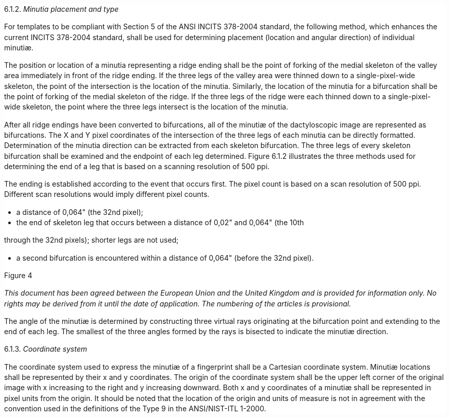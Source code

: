 6.1.2. _Minutia placement and type_

For templates to be compliant with Section 5 of the ANSI INCITS 378-2004 standard, the following
method, which enhances the current INCITS 378-2004 standard, shall be used for determining
placement (location and angular direction) of individual minutiæ.

The position or location of a minutia representing a ridge ending shall be the point of forking of the
medial skeleton of the valley area immediately in front of the ridge ending. If the three legs of the
valley area were thinned down to a single-pixel-wide skeleton, the point of the intersection is the
location of the minutia. Similarly, the location of the minutia for a bifurcation shall be the point of
forking of the medial skeleton of the ridge. If the three legs of the ridge were each thinned down to
a single-pixel-wide skeleton, the point where the three legs intersect is the location of the minutia.

After all ridge endings have been converted to bifurcations, all of the minutiæ of the dactyloscopic
image are represented as bifurcations. The X and Y pixel coordinates of the intersection of the three
legs of each minutia can be directly formatted. Determination of the minutia direction can be
extracted from each skeleton bifurcation. The three legs of every skeleton bifurcation shall be
examined and the endpoint of each leg determined. Figure 6.1.2 illustrates the three methods used
for determining the end of a leg that is based on a scanning resolution of 500 ppi.

The ending is established according to the event that occurs first. The pixel count is based on a scan
resolution of 500 ppi. Different scan resolutions would imply different pixel counts.

- a distance of 0,064" (the 32nd pixel);
- the end of skeleton leg that occurs between a distance of 0,02" and 0,064" (the 10th

 
through the 32nd pixels); shorter legs are not used;
 
- a second bifurcation is encountered within a distance of 0,064" (before the 32nd pixel).

 
Figure 4
 

_This document has been agreed between the European Union and the United Kingdom and is provided for information only.
No rights may be derived from it until the date of application. The numbering of the articles is provisional._

The angle of the minutiæ is determined by constructing three virtual rays originating at the
bifurcation point and extending to the end of each leg. The smallest of the three angles formed by
the rays is bisected to indicate the minutiæ direction.

6.1.3. _Coordinate system_

The coordinate system used to express the minutiæ of a fingerprint shall be a Cartesian coordinate
system. Minutiæ locations shall be represented by their x and y coordinates. The origin of the
coordinate system shall be the upper left corner of the original image with x increasing to the right
and y increasing downward. Both x and y coordinates of a minutiæ shall be represented in pixel units
from the origin. It should be noted that the location of the origin and units of measure is not in
agreement with the convention used in the definitions of the Type 9 in the ANSI/NIST-ITL 1-2000.

